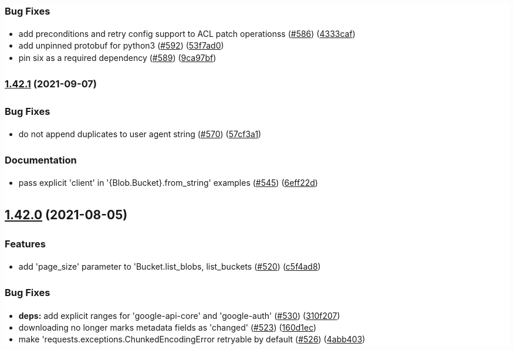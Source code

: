 
### Bug Fixes

* add preconditions and retry config support to ACL patch operationss ([#586](https://www.github.com/googleapis/python-storage/issues/586)) ([4333caf](https://www.github.com/googleapis/python-storage/commit/4333caf3674d78b3dfbc161a796abac604d57953))
* add unpinned protobuf for python3 ([#592](https://www.github.com/googleapis/python-storage/issues/592)) ([53f7ad0](https://www.github.com/googleapis/python-storage/commit/53f7ad0204ad425011da9162d1a78f8276c837eb))
* pin six as a required dependency ([#589](https://www.github.com/googleapis/python-storage/issues/589)) ([9ca97bf](https://www.github.com/googleapis/python-storage/commit/9ca97bf9139c71cd033c78af73da904b27d8ff50))

### [1.42.1](https://www.github.com/googleapis/python-storage/compare/v1.42.0...v1.42.1) (2021-09-07)


### Bug Fixes

* do not append duplicates to user agent string ([#570](https://www.github.com/googleapis/python-storage/issues/570)) ([57cf3a1](https://www.github.com/googleapis/python-storage/commit/57cf3a1f27292939ed097ef8afa3f4392c4b83e0))


### Documentation

* pass explicit 'client' in '{Blob.Bucket}.from_string' examples ([#545](https://www.github.com/googleapis/python-storage/issues/545)) ([6eff22d](https://www.github.com/googleapis/python-storage/commit/6eff22db0e8c8689208ee52fa815f3ea00675094))

## [1.42.0](https://www.github.com/googleapis/python-storage/compare/v1.41.1...v1.42.0) (2021-08-05)


### Features

* add 'page_size' parameter to 'Bucket.list_blobs, list_buckets ([#520](https://www.github.com/googleapis/python-storage/issues/520)) ([c5f4ad8](https://www.github.com/googleapis/python-storage/commit/c5f4ad8fddd1849a4229b0126c4c022bccb90128))


### Bug Fixes

* **deps:** add explicit ranges for 'google-api-core' and 'google-auth' ([#530](https://www.github.com/googleapis/python-storage/issues/530)) ([310f207](https://www.github.com/googleapis/python-storage/commit/310f207411da0382af310172344f19c644c14e6a))
* downloading no longer marks metadata fields as 'changed' ([#523](https://www.github.com/googleapis/python-storage/issues/523)) ([160d1ec](https://www.github.com/googleapis/python-storage/commit/160d1ecb41f1f269b25cb68b2d2f7daf418bf01c))
* make 'requests.exceptions.ChunkedEncodingError retryable by default ([#526](https://www.github.com/googleapis/python-storage/issues/526)) ([4abb403](https://www.github.com/googleapis/python-storage/commit/4abb40310eca7ec45afc4bc5e4dfafbe083e74d2))
